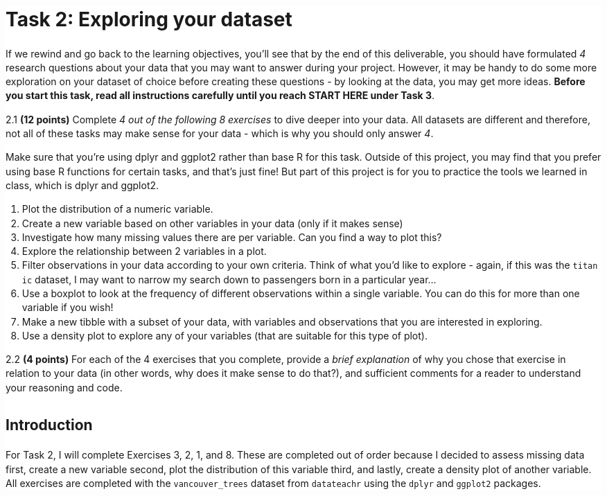 # Task 2: Exploring your dataset

If we rewind and go back to the learning objectives, you’ll see that by
the end of this deliverable, you should have formulated *4* research
questions about your data that you may want to answer during your
project. However, it may be handy to do some more exploration on your
dataset of choice before creating these questions - by looking at the
data, you may get more ideas. **Before you start this task, read all
instructions carefully until you reach START HERE under Task 3**.

2.1 **(12 points)** Complete *4 out of the following 8 exercises* to
dive deeper into your data. All datasets are different and therefore,
not all of these tasks may make sense for your data - which is why you
should only answer *4*.

Make sure that you’re using dplyr and ggplot2 rather than base R for
this task. Outside of this project, you may find that you prefer using
base R functions for certain tasks, and that’s just fine! But part of
this project is for you to practice the tools we learned in class, which
is dplyr and ggplot2.

1.  Plot the distribution of a numeric variable.
2.  Create a new variable based on other variables in your data (only if
    it makes sense)
3.  Investigate how many missing values there are per variable. Can you
    find a way to plot this?
4.  Explore the relationship between 2 variables in a plot.
5.  Filter observations in your data according to your own criteria.
    Think of what you’d like to explore - again, if this was the
    `titanic` dataset, I may want to narrow my search down to passengers
    born in a particular year…
6.  Use a boxplot to look at the frequency of different observations
    within a single variable. You can do this for more than one variable
    if you wish!
7.  Make a new tibble with a subset of your data, with variables and
    observations that you are interested in exploring.
8.  Use a density plot to explore any of your variables (that are
    suitable for this type of plot).

2.2 **(4 points)** For each of the 4 exercises that you complete,
provide a *brief explanation* of why you chose that exercise in relation
to your data (in other words, why does it make sense to do that?), and
sufficient comments for a reader to understand your reasoning and code.



## Introduction

For Task 2, I will complete Exercises 3, 2, 1, and 8. These are
completed out of order because I decided to assess missing data first,
create a new variable second, plot the distribution of this variable
third, and lastly, create a density plot of another variable. All
exercises are completed with the `vancouver_trees` dataset from
`datateachr` using the `dplyr` and `ggplot2` packages.
